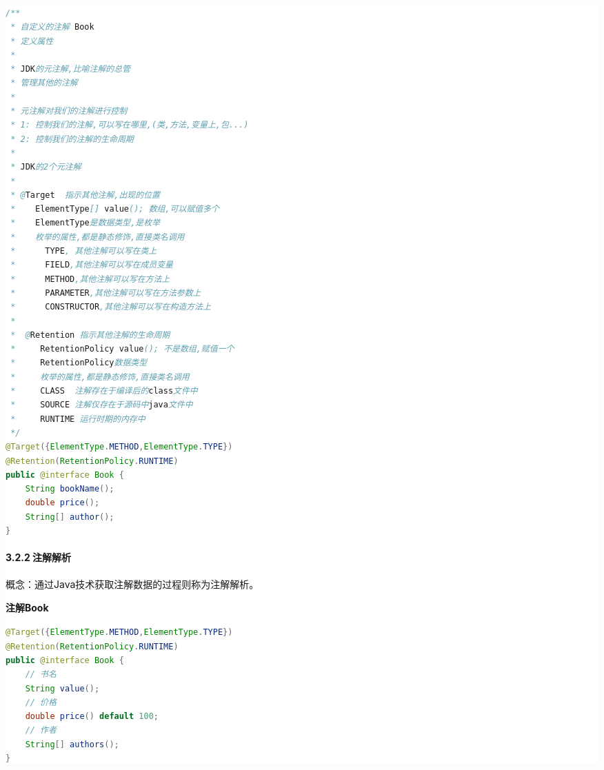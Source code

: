 ```java
/**
 * 自定义的注解 Book
 * 定义属性
 *
 * JDK的元注解,比喻注解的总管
 * 管理其他的注解
 *
 * 元注解对我们的注解进行控制
 * 1: 控制我们的注解,可以写在哪里,(类,方法,变量上,包...)
 * 2: 控制我们的注解的生命周期
 *
 * JDK的2个元注解
 *
 * @Target  指示其他注解,出现的位置
 *    ElementType[] value(); 数组,可以赋值多个
 *    ElementType是数据类型,是枚举
 *    枚举的属性,都是静态修饰,直接类名调用
 *      TYPE, 其他注解可以写在类上
 *      FIELD,其他注解可以写在成员变量
 *      METHOD,其他注解可以写在方法上
 *      PARAMETER,其他注解可以写在方法参数上
 *      CONSTRUCTOR,其他注解可以写在构造方法上
 *
 *  @Retention 指示其他注解的生命周期
 *     RetentionPolicy value(); 不是数组,赋值一个
 *     RetentionPolicy数据类型
 *     枚举的属性,都是静态修饰,直接类名调用
 *     CLASS  注解存在于编译后的class文件中
 *     SOURCE 注解仅存在于源码中java文件中
 *     RUNTIME 运行时期的内存中
 */
@Target({ElementType.METHOD,ElementType.TYPE})
@Retention(RetentionPolicy.RUNTIME)
public @interface Book {
    String bookName();
    double price();
    String[] author();
}
```

#### 3.2.2 注解解析

概念：通过Java技术获取注解数据的过程则称为注解解析。

**注解Book**

```java
@Target({ElementType.METHOD,ElementType.TYPE})
@Retention(RetentionPolicy.RUNTIME)
public @interface Book {
    // 书名
    String value();
    // 价格
    double price() default 100;
    // 作者
    String[] authors();
}
```
